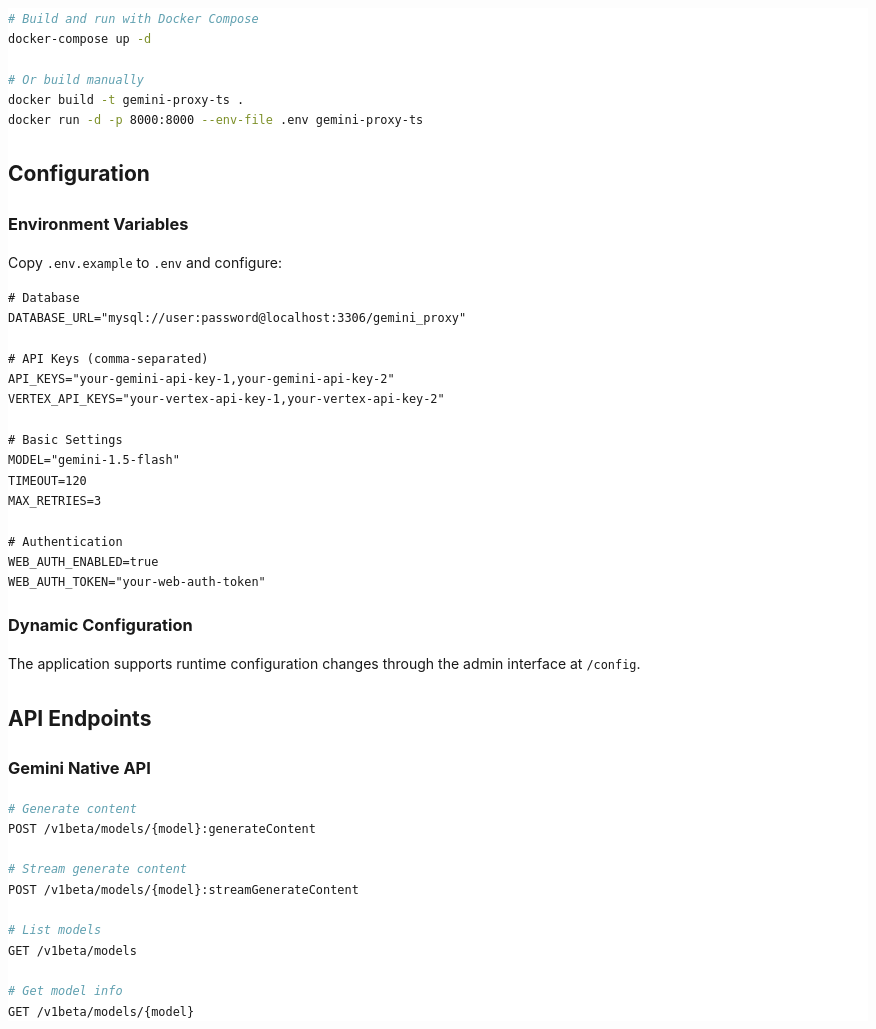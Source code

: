 ```bash
# Build and run with Docker Compose
docker-compose up -d

# Or build manually
docker build -t gemini-proxy-ts .
docker run -d -p 8000:8000 --env-file .env gemini-proxy-ts
```

## Configuration

### Environment Variables

Copy `.env.example` to `.env` and configure:

```env
# Database
DATABASE_URL="mysql://user:password@localhost:3306/gemini_proxy"

# API Keys (comma-separated)
API_KEYS="your-gemini-api-key-1,your-gemini-api-key-2"
VERTEX_API_KEYS="your-vertex-api-key-1,your-vertex-api-key-2"

# Basic Settings
MODEL="gemini-1.5-flash"
TIMEOUT=120
MAX_RETRIES=3

# Authentication
WEB_AUTH_ENABLED=true
WEB_AUTH_TOKEN="your-web-auth-token"
```

### Dynamic Configuration

The application supports runtime configuration changes through the admin interface at `/config`.

## API Endpoints

### Gemini Native API

```bash
# Generate content
POST /v1beta/models/{model}:generateContent

# Stream generate content
POST /v1beta/models/{model}:streamGenerateContent

# List models
GET /v1beta/models

# Get model info
GET /v1beta/models/{model}
```
